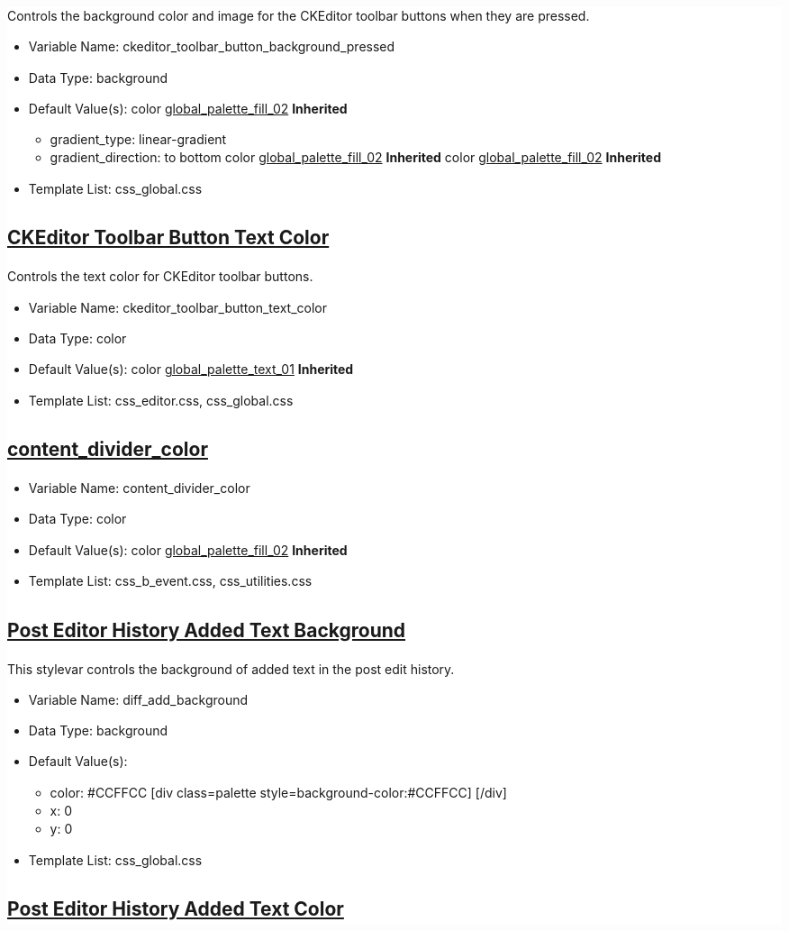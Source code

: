 Controls the background color and image for the CKEditor toolbar buttons when they are pressed.

- Variable Name: ckeditor_toolbar_button_background_pressed
- Data Type: background
- Default Value(s):
color [global_palette_fill_02](/output/stylevars/Miscellaneous#ckeditor_toolbar_button_background_pressed) **Inherited**
  - gradient_type: linear-gradient
  - gradient_direction: to bottom
color [global_palette_fill_02](/output/stylevars/Miscellaneous#ckeditor_toolbar_button_background_pressed) **Inherited**
color [global_palette_fill_02](/output/stylevars/Miscellaneous#ckeditor_toolbar_button_background_pressed) **Inherited**

- Template List: css_global.css

## [CKEditor Toolbar Button Text Color](#ckeditor_toolbar_button_text_color)

Controls the text color for CKEditor toolbar buttons.

- Variable Name: ckeditor_toolbar_button_text_color
- Data Type: color
- Default Value(s):
color [global_palette_text_01](/output/stylevars/Miscellaneous#ckeditor_toolbar_button_text_color) **Inherited**

- Template List: css_editor.css, css_global.css

## [content_divider_color](#content_divider_color)



- Variable Name: content_divider_color
- Data Type: color
- Default Value(s):
color [global_palette_fill_02](/output/stylevars/Miscellaneous#content_divider_color) **Inherited**

- Template List: css_b_event.css, css_utilities.css

## [Post Editor History Added Text Background](#diff_add_background)

This stylevar controls the background of added text in the post edit history.

- Variable Name: diff_add_background
- Data Type: background
- Default Value(s):
  - color: #CCFFCC [div class=palette style=background-color:#CCFFCC]  [/div]
  - x: 0
  - y: 0

- Template List: css_global.css

## [Post Editor History Added Text Color](#diff_add_color)
